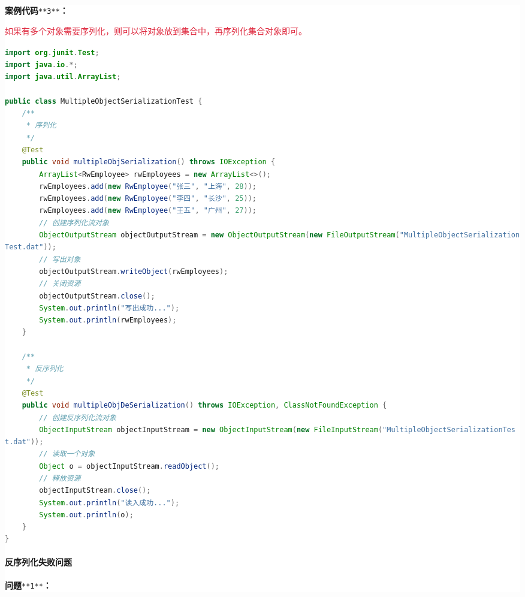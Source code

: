 ```java
```

**案例代码**`**3**`**：**

<font style="color:#DF2A3F;">如果有多个对象需要序列化，则可以将对象放到集合中，再序列化集合对象即可。</font>

```java
import org.junit.Test;
import java.io.*;
import java.util.ArrayList;

public class MultipleObjectSerializationTest {
    /**
     * 序列化
     */
    @Test
    public void multipleObjSerialization() throws IOException {
        ArrayList<RwEmployee> rwEmployees = new ArrayList<>();
        rwEmployees.add(new RwEmployee("张三", "上海", 28));
        rwEmployees.add(new RwEmployee("李四", "长沙", 25));
        rwEmployees.add(new RwEmployee("王五", "广州", 27));
        // 创建序列化流对象
        ObjectOutputStream objectOutputStream = new ObjectOutputStream(new FileOutputStream("MultipleObjectSerializationTest.dat"));
        // 写出对象
        objectOutputStream.writeObject(rwEmployees);
        // 关闭资源
        objectOutputStream.close();
        System.out.println("写出成功...");
        System.out.println(rwEmployees);
    }

    /**
     * 反序列化
     */
    @Test
    public void multipleObjDeSerialization() throws IOException, ClassNotFoundException {
        // 创建反序列化流对象
        ObjectInputStream objectInputStream = new ObjectInputStream(new FileInputStream("MultipleObjectSerializationTest.dat"));
        // 读取一个对象
        Object o = objectInputStream.readObject();
        // 释放资源
        objectInputStream.close();
        System.out.println("读入成功...");
        System.out.println(o);
    }
}
```

#### 反序列化失败问题

**问题**`**1**`**：**
